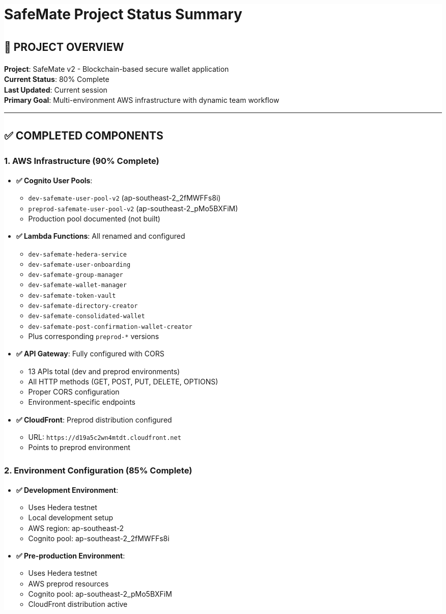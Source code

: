 # SafeMate Project Status Summary

## 🎯 **PROJECT OVERVIEW**
**Project**: SafeMate v2 - Blockchain-based secure wallet application  
**Current Status**: 80% Complete  
**Last Updated**: Current session  
**Primary Goal**: Multi-environment AWS infrastructure with dynamic team workflow

---

## ✅ **COMPLETED COMPONENTS**

### **1. AWS Infrastructure (90% Complete)**
- **✅ Cognito User Pools**: 
  - `dev-safemate-user-pool-v2` (ap-southeast-2_2fMWFFs8i)
  - `preprod-safemate-user-pool-v2` (ap-southeast-2_pMo5BXFiM)
  - Production pool documented (not built)

- **✅ Lambda Functions**: All renamed and configured
  - `dev-safemate-hedera-service`
  - `dev-safemate-user-onboarding`
  - `dev-safemate-group-manager`
  - `dev-safemate-wallet-manager`
  - `dev-safemate-token-vault`
  - `dev-safemate-directory-creator`
  - `dev-safemate-consolidated-wallet`
  - `dev-safemate-post-confirmation-wallet-creator`
  - Plus corresponding `preprod-*` versions

- **✅ API Gateway**: Fully configured with CORS
  - 13 APIs total (dev and preprod environments)
  - All HTTP methods (GET, POST, PUT, DELETE, OPTIONS)
  - Proper CORS configuration
  - Environment-specific endpoints

- **✅ CloudFront**: Preprod distribution configured
  - URL: `https://d19a5c2wn4mtdt.cloudfront.net`
  - Points to preprod environment

### **2. Environment Configuration (85% Complete)**
- **✅ Development Environment**:
  - Uses Hedera testnet
  - Local development setup
  - AWS region: ap-southeast-2
  - Cognito pool: ap-southeast-2_2fMWFFs8i

- **✅ Pre-production Environment**:
  - Uses Hedera testnet
  - AWS preprod resources
  - Cognito pool: ap-southeast-2_pMo5BXFiM
  - CloudFront distribution active
